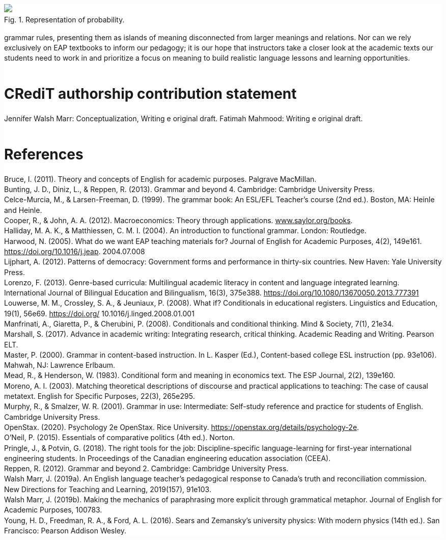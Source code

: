 ![](img/d98fd74535418f30cfdb77db1ecd26f57dc17f5ace12aa87a870c04daded4c34.jpg)  
Fig. 1. Representation of probability.

grammar rules, presenting them as islands of meaning disconnected from larger meanings and relations. Nor can we rely exclusively on EAP textbooks to inform our pedagogy; it is our hope that instructors take a closer look at the academic texts our students need to work in and prioritize a focus on meaning to build realistic language lessons and learning opportunities.

# CRediT authorship contribution statement

Jennifer Walsh Marr: Conceptualization, Writing e original draft. Fatimah Mahmood: Writing e original draft.

# References

Bruce, I. (2011). Theory and concepts of English for academic purposes. Palgrave MacMillan.   
Bunting, J. D., Diniz, L., & Reppen, R. (2013). Grammar and beyond 4. Cambridge: Cambridge University Press.   
Celce-Murcia, M., & Larsen-Freeman, D. (1999). The grammar book: An ESL/EFL Teacher’s course (2nd ed.). Boston, MA: Heinle and Heinle.   
Cooper, R., & John, A. A. (2012). Macroeconomics: Theory through applications. www.saylor.org/books.   
Halliday, M. A. K., & Matthiessen, C. M. I. (2004). An introduction to functional grammar. London: Routledge.   
Harwood, N. (2005). What do we want EAP teaching materials for? Journal of English for Academic Purposes, 4(2), 149e161. https://doi.org/10.1016/j.jeap. 2004.07.008   
Lijphart, A. (2012). Patterns of democracy: Government forms and performance in thirty-six countries. New Haven: Yale University Press.   
Lorenzo, F. (2013). Genre-based curricula: Multilingual academic literacy in content and language integrated learning. International Journal of Bilingual Education and Bilingualism, 16(3), 375e388. https://doi.org/10.1080/13670050.2013.777391   
Louwerse, M. M., Crossley, S. A., & Jeuniaux, P. (2008). What if? Conditionals in educational registers. Linguistics and Education, 19(1), 56e69. https://doi.org/ 10.1016/j.linged.2008.01.001   
Manfrinati, A., Giaretta, P., & Cherubini, P. (2008). Conditionals and conditional thinking. Mind & Society, 7(1), 21e34.   
Marshall, S. (2017). Advance in academic writing: Integrating research, critical thinking. Academic Reading and Writing. Pearson ELT.   
Master, P. (2000). Grammar in content-based instruction. In L. Kasper (Ed.), Content-based college ESL instruction (pp. 93e106). Mahwah, NJ: Lawrence Erlbaum.   
Mead, R., & Henderson, W. (1983). Conditional form and meaning in economics text. The ESP Journal, 2(2), 139e160.   
Moreno, A. I. (2003). Matching theoretical descriptions of discourse and practical applications to teaching: The case of causal metatext. English for Specific Purposes, 22(3), 265e295.   
Murphy, R., & Smalzer, W. R. (2001). Grammar in use: Intermediate: Self-study reference and practice for students of English. Cambridge University Press.   
OpenStax. (2020). Psychology 2e OpenStax. Rice University. https://openstax.org/details/psychology-2e.   
O’Neil, P. (2015). Essentials of comparative politics (4th ed.). Norton.   
Pringle, J., & Potvin, G. (2018). The right tools for the job: Discipline-specific language-learning for first-year international engineering students. In Proceedings of the Canadian engineering education association (CEEA).   
Reppen, R. (2012). Grammar and beyond 2. Cambridge: Cambridge University Press.   
Walsh Marr, J. (2019a). An English language teacher’s pedagogical response to Canada’s truth and reconciliation commission. New Directions for Teaching and Learning, 2019(157), 91e103.   
Walsh Marr, J. (2019b). Making the mechanics of paraphrasing more explicit through grammatical metaphor. Journal of English for Academic Purposes, 100783.   
Young, H. D., Freedman, R. A., & Ford, A. L. (2016). Sears and Zemansky’s university physics: With modern physics (14th ed.). San Francisco: Pearson Addison Wesley.
